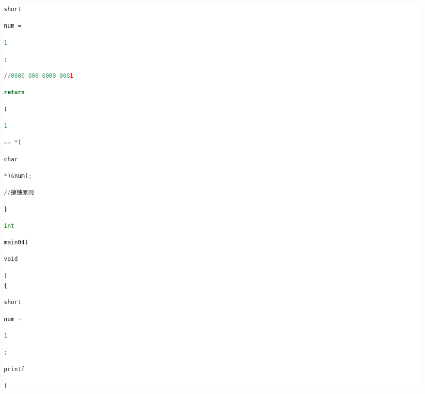 ```python
```
```python
short
```
```python
num =
```
```python
1
```
```python
;
```
```python
//0000 000 0000 0001
```
```python
return
```
```python
(
```
```python
1
```
```python
== *(
```
```python
char
```
```python
*)&num);
```
```python
//接触原则
```
```python
}
```
```python
int
```
```python
main04(
```
```python
void
```
```python
)
{
```
```python
short
```
```python
num =
```
```python
1
```
```python
;
```
```python
printf
```
```python
(
```
```python
```